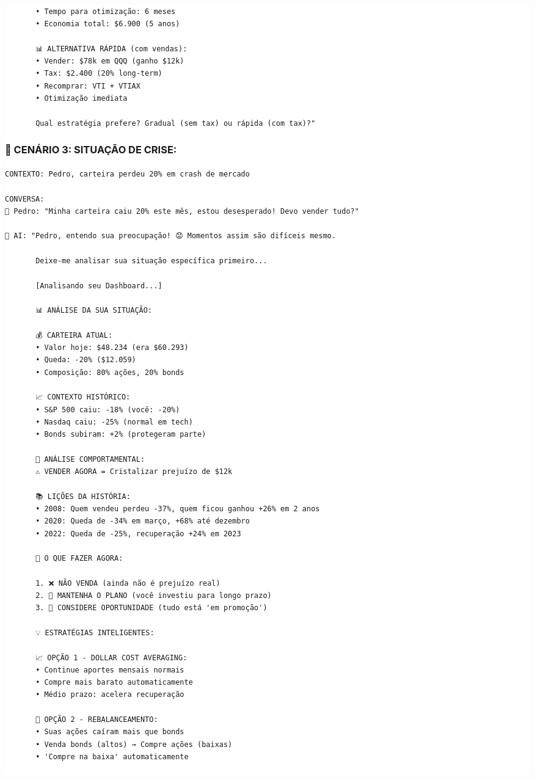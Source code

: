 ```
       • Tempo para otimização: 6 meses
       • Economia total: $6.900 (5 anos)
       
       📊 ALTERNATIVA RÁPIDA (com vendas):
       • Vender: $78k em QQQ (ganho $12k)
       • Tax: $2.400 (20% long-term)
       • Recomprar: VTI + VTIAX
       • Otimização imediata
       
       Qual estratégia prefere? Gradual (sem tax) ou rápida (com tax)?"
```

### **🚨 CENÁRIO 3: SITUAÇÃO DE CRISE**:
```
CONTEXTO: Pedro, carteira perdeu 20% em crash de mercado

CONVERSA:
👤 Pedro: "Minha carteira caiu 20% este mês, estou desesperado! Devo vender tudo?"

🤖 AI: "Pedro, entendo sua preocupação! 😟 Momentos assim são difíceis mesmo.
       
       Deixe-me analisar sua situação específica primeiro...
       
       [Analisando seu Dashboard...]
       
       📊 ANÁLISE DA SUA SITUAÇÃO:
       
       💰 CARTEIRA ATUAL:
       • Valor hoje: $48.234 (era $60.293)
       • Queda: -20% ($12.059)
       • Composição: 80% ações, 20% bonds
       
       📈 CONTEXTO HISTÓRICO:
       • S&P 500 caiu: -18% (você: -20%)
       • Nasdaq caiu: -25% (normal em tech)
       • Bonds subiram: +2% (protegeram parte)
       
       🎯 ANÁLISE COMPORTAMENTAL:
       ⚠️ VENDER AGORA = Cristalizar prejuízo de $12k
       
       📚 LIÇÕES DA HISTÓRIA:
       • 2008: Quem vendeu perdeu -37%, quem ficou ganhou +26% em 2 anos
       • 2020: Queda de -34% em março, +68% até dezembro
       • 2022: Queda de -25%, recuperação +24% em 2023
       
       🧠 O QUE FAZER AGORA:
       
       1. ❌ NÃO VENDA (ainda não é prejuízo real)
       2. 💪 MANTENHA O PLANO (você investiu para longo prazo)
       3. 🛒 CONSIDERE OPORTUNIDADE (tudo está 'em promoção')
       
       💡 ESTRATÉGIAS INTELIGENTES:
       
       📈 OPÇÃO 1 - DOLLAR COST AVERAGING:
       • Continue aportes mensais normais
       • Compre mais barato automaticamente
       • Médio prazo: acelera recuperação
       
       🎯 OPÇÃO 2 - REBALANCEAMENTO:
       • Suas ações caíram mais que bonds
       • Venda bonds (altos) → Compre ações (baixas)
       • 'Compre na baixa' automaticamente
       
```